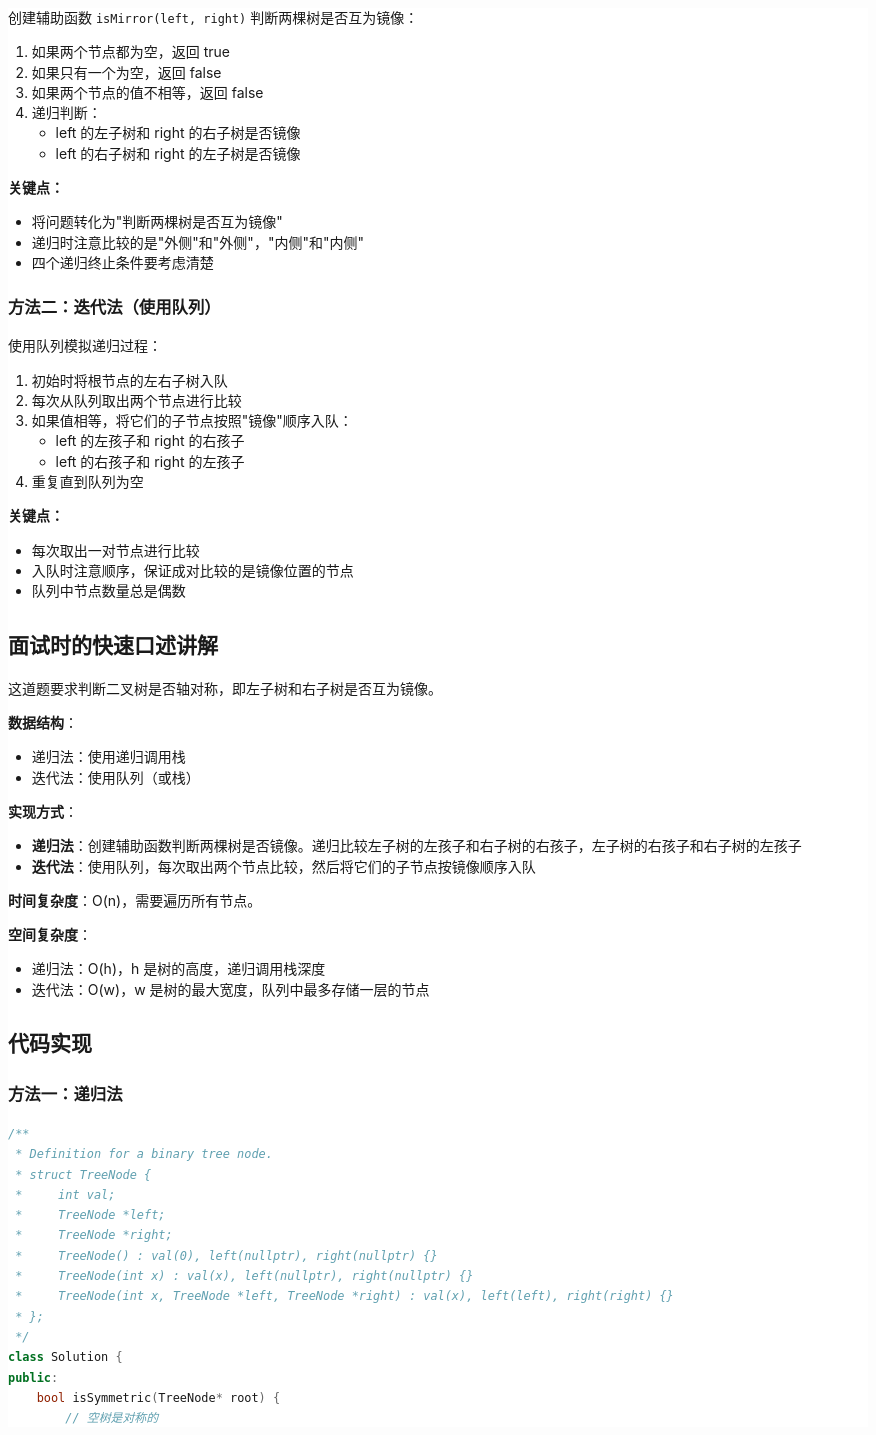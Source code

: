创建辅助函数 `isMirror(left, right)` 判断两棵树是否互为镜像：
1. 如果两个节点都为空，返回 true
2. 如果只有一个为空，返回 false
3. 如果两个节点的值不相等，返回 false
4. 递归判断：
   - left 的左子树和 right 的右子树是否镜像
   - left 的右子树和 right 的左子树是否镜像

**关键点：**
- 将问题转化为"判断两棵树是否互为镜像"
- 递归时注意比较的是"外侧"和"外侧"，"内侧"和"内侧"
- 四个递归终止条件要考虑清楚

### 方法二：迭代法（使用队列）

使用队列模拟递归过程：
1. 初始时将根节点的左右子树入队
2. 每次从队列取出两个节点进行比较
3. 如果值相等，将它们的子节点按照"镜像"顺序入队：
   - left 的左孩子和 right 的右孩子
   - left 的右孩子和 right 的左孩子
4. 重复直到队列为空

**关键点：**
- 每次取出一对节点进行比较
- 入队时注意顺序，保证成对比较的是镜像位置的节点
- 队列中节点数量总是偶数

## 面试时的快速口述讲解

这道题要求判断二叉树是否轴对称，即左子树和右子树是否互为镜像。

**数据结构**：
- 递归法：使用递归调用栈
- 迭代法：使用队列（或栈）

**实现方式**：
- **递归法**：创建辅助函数判断两棵树是否镜像。递归比较左子树的左孩子和右子树的右孩子，左子树的右孩子和右子树的左孩子
- **迭代法**：使用队列，每次取出两个节点比较，然后将它们的子节点按镜像顺序入队

**时间复杂度**：O(n)，需要遍历所有节点。

**空间复杂度**：
- 递归法：O(h)，h 是树的高度，递归调用栈深度
- 迭代法：O(w)，w 是树的最大宽度，队列中最多存储一层的节点

## 代码实现

### 方法一：递归法

```cpp
/**
 * Definition for a binary tree node.
 * struct TreeNode {
 *     int val;
 *     TreeNode *left;
 *     TreeNode *right;
 *     TreeNode() : val(0), left(nullptr), right(nullptr) {}
 *     TreeNode(int x) : val(x), left(nullptr), right(nullptr) {}
 *     TreeNode(int x, TreeNode *left, TreeNode *right) : val(x), left(left), right(right) {}
 * };
 */
class Solution {
public:
    bool isSymmetric(TreeNode* root) {
        // 空树是对称的
```